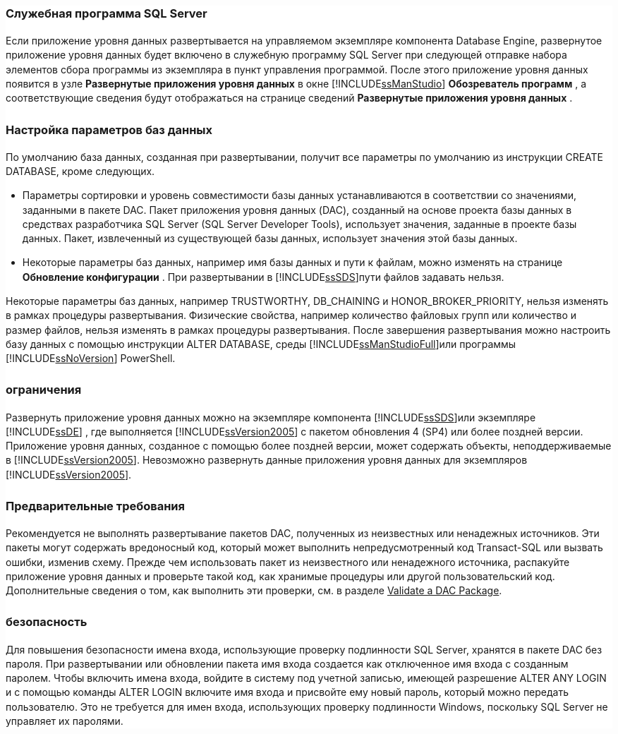 ###  <a name="SQLUtility"></a> Служебная программа SQL Server  
 Если приложение уровня данных развертывается на управляемом экземпляре компонента Database Engine, развернутое приложение уровня данных будет включено в служебную программу SQL Server при следующей отправке набора элементов сбора программы из экземпляра в пункт управления программой. После этого приложение уровня данных появится в узле **Развернутые приложения уровня данных** в окне [!INCLUDE[ssManStudio](../../includes/ssmanstudio-md.md)] **Обозреватель программ** , а соответствующие сведения будут отображаться на странице сведений **Развернутые приложения уровня данных** .  
  
###  <a name="DBOptSettings"></a> Настройка параметров баз данных  
 По умолчанию база данных, созданная при развертывании, получит все параметры по умолчанию из инструкции CREATE DATABASE, кроме следующих.  
  
-   Параметры сортировки и уровень совместимости базы данных устанавливаются в соответствии со значениями, заданными в пакете DAC. Пакет приложения уровня данных (DAC), созданный на основе проекта базы данных в средствах разработчика SQL Server (SQL Server Developer Tools), использует значения, заданные в проекте базы данных. Пакет, извлеченный из существующей базы данных, использует значения этой базы данных.  
  
-   Некоторые параметры баз данных, например имя базы данных и пути к файлам, можно изменять на странице **Обновление конфигурации** . При развертывании в [!INCLUDE[ssSDS](../../includes/sssds-md.md)]пути файлов задавать нельзя.  
  
 Некоторые параметры баз данных, например TRUSTWORTHY, DB_CHAINING и HONOR_BROKER_PRIORITY, нельзя изменять в рамках процедуры развертывания. Физические свойства, например количество файловых групп или количество и размер файлов, нельзя изменять в рамках процедуры развертывания. После завершения развертывания можно настроить базу данных с помощью инструкции ALTER DATABASE, среды [!INCLUDE[ssManStudioFull](../../includes/ssmanstudiofull-md.md)]или программы [!INCLUDE[ssNoVersion](../../includes/ssnoversion-md.md)] PowerShell.  
  
###  <a name="LimitationsRestrictions"></a> ограничения  
 Развернуть приложение уровня данных можно на экземпляре компонента [!INCLUDE[ssSDS](../../includes/sssds-md.md)]или экземпляре [!INCLUDE[ssDE](../../includes/ssde-md.md)] , где выполняется [!INCLUDE[ssVersion2005](../../includes/ssversion2005-md.md)] с пакетом обновления 4 (SP4) или более поздней версии. Приложение уровня данных, созданное с помощью более поздней версии, может содержать объекты, неподдерживаемые в [!INCLUDE[ssVersion2005](../../includes/ssversion2005-md.md)]. Невозможно развернуть данные приложения уровня данных для экземпляров [!INCLUDE[ssVersion2005](../../includes/ssversion2005-md.md)].  
  
###  <a name="Prerequisites"></a> Предварительные требования  
 Рекомендуется не выполнять развертывание пакетов DAC, полученных из неизвестных или ненадежных источников. Эти пакеты могут содержать вредоносный код, который может выполнить непредусмотренный код Transact-SQL или вызвать ошибки, изменив схему. Прежде чем использовать пакет из неизвестного или ненадежного источника, распакуйте приложение уровня данных и проверьте такой код, как хранимые процедуры или другой пользовательский код. Дополнительные сведения о том, как выполнить эти проверки, см. в разделе [Validate a DAC Package](validate-a-dac-package.md).  
  
###  <a name="Security"></a> безопасность  
 Для повышения безопасности имена входа, использующие проверку подлинности SQL Server, хранятся в пакете DAC без пароля. При развертывании или обновлении пакета имя входа создается как отключенное имя входа с созданным паролем. Чтобы включить имена входа, войдите в систему под учетной записью, имеющей разрешение ALTER ANY LOGIN и с помощью команды ALTER LOGIN включите имя входа и присвойте ему новый пароль, который можно передать пользователю. Это не требуется для имен входа, использующих проверку подлинности Windows, поскольку SQL Server не управляет их паролями.  
  